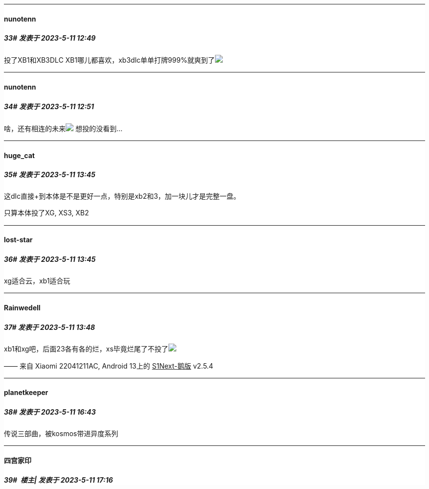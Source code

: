 *****

####  nunotenn  
##### 33#       发表于 2023-5-11 12:49

投了XB1和XB3DLC
XB1哪儿都喜欢，xb3dlc单单打牌999%就爽到了<img src="https://static.saraba1st.com/image/smiley/face2017/074.png" referrerpolicy="no-referrer">

*****

####  nunotenn  
##### 34#       发表于 2023-5-11 12:51

啥，还有相连的未来<img src="https://static.saraba1st.com/image/smiley/face2017/068.png" referrerpolicy="no-referrer"> 想投的没看到…

*****

####  huge_cat  
##### 35#       发表于 2023-5-11 13:45

这dlc直接+到本体是不是更好一点，特别是xb2和3，加一块儿才是完整一盘。

只算本体投了XG, XS3, XB2

*****

####  lost-star  
##### 36#       发表于 2023-5-11 13:45

xg适合云，xb1适合玩

*****

####  Rainwedell  
##### 37#       发表于 2023-5-11 13:48

xb1和xg吧，后面23各有各的烂，xs毕竟烂尾了不投了<img src="https://static.saraba1st.com/image/smiley/face2017/067.png" referrerpolicy="no-referrer">

—— 来自 Xiaomi 22041211AC, Android 13上的 [S1Next-鹅版](https://github.com/ykrank/S1-Next/releases) v2.5.4

*****

####  planetkeeper  
##### 38#       发表于 2023-5-11 16:43

传说三部曲，被kosmos带进异度系列

*****

####  四宫家印  
##### 39#         楼主| 发表于 2023-5-11 17:16
